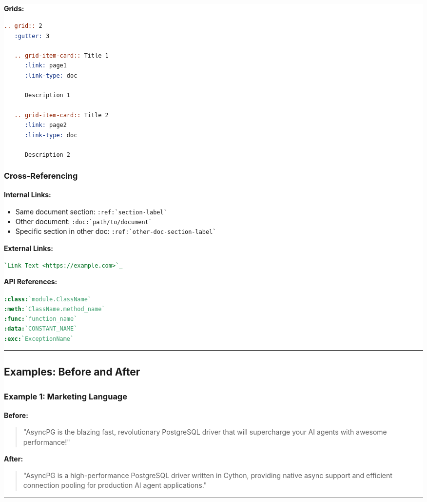 **Grids:**

```rst
.. grid:: 2
   :gutter: 3

   .. grid-item-card:: Title 1
      :link: page1
      :link-type: doc

      Description 1

   .. grid-item-card:: Title 2
      :link: page2
      :link-type: doc

      Description 2
```

### Cross-Referencing

**Internal Links:**

- Same document section: `` :ref:`section-label` ``
- Other document: `` :doc:`path/to/document` ``
- Specific section in other doc: `` :ref:`other-doc-section-label` ``

**External Links:**

```rst
`Link Text <https://example.com>`_
```

**API References:**

```rst
:class:`module.ClassName`
:meth:`ClassName.method_name`
:func:`function_name`
:data:`CONSTANT_NAME`
:exc:`ExceptionName`
```

---

## Examples: Before and After

### Example 1: Marketing Language

**Before:**
> "AsyncPG is the blazing fast, revolutionary PostgreSQL driver that will supercharge your AI agents with awesome performance!"

**After:**
> "AsyncPG is a high-performance PostgreSQL driver written in Cython, providing native async support and efficient connection pooling for production AI agent applications."

---